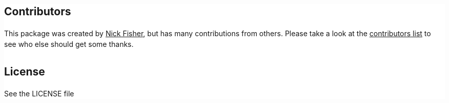 ## Contributors

This package was created by [Nick Fisher][spadgos], but has many contributions from others. Please take a look at the [contributors list][contributors] to see who else should get some thanks.

[closure]: http://code.google.com/closure/compiler/docs/js-for-compiler.html
[contrib]: https://github.com/spadgos/sublime-jsdocs/blob/master/CONTRIBUTING.md
[contributors]: https://github.com/spadgos/sublime-jsdocs/blob/master/CONTRIBUTORS.md
[history]: https://github.com/spadgos/sublime-jsdocs/blob/master/HISTORY.md
[issues]: https://github.com/spadgos/sublime-jsdocs/issues
[jsdoc]: http://code.google.com/p/jsdoc-toolkit/wiki/TagReference
[magicmethods]: http://www.php.net/manual/en/language.oop5.magic.php
[package_control]: http://wbond.net/sublime_packages/package_control
[phpdoc]: http://phpdoc.org/
[spadgos]: https://github.com/spadgos
[sublime]: http://www.sublimetext.com/
[tags]: https://github.com/spadgos/sublime-jsdocs/tags
[typehinting]: http://php.net/manual/en/language.oop5.typehinting.php
[yui]: http://yui.github.com/yuidoc/syntax/index.html

## License
See the LICENSE file

